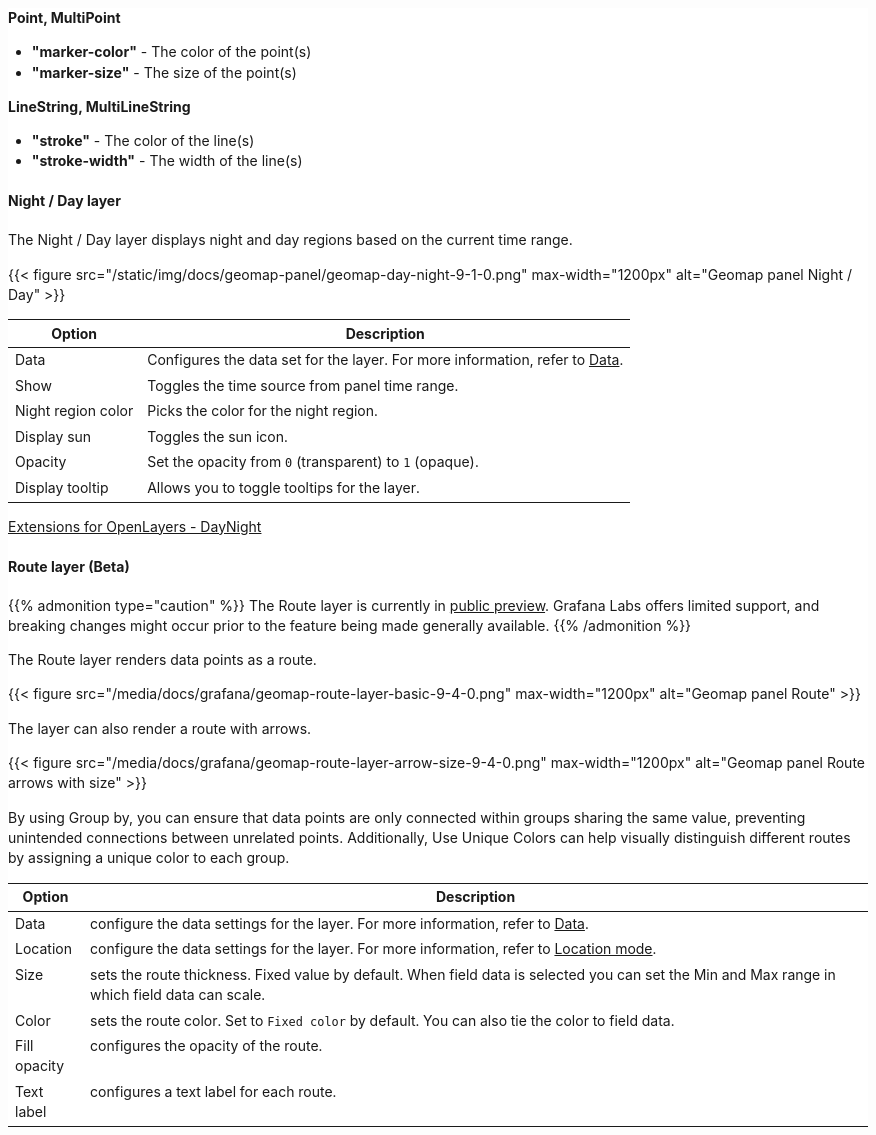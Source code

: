 **Point, MultiPoint**

- **"marker-color"** - The color of the point(s)
- **"marker-size"** - The size of the point(s)

**LineString, MultiLineString**

- **"stroke"** - The color of the line(s)
- **"stroke-width"** - The width of the line(s)

#### Night / Day layer

The Night / Day layer displays night and day regions based on the current time range.

{{< figure src="/static/img/docs/geomap-panel/geomap-day-night-9-1-0.png" max-width="1200px" alt="Geomap panel Night / Day" >}}


| Option | Description |
| ------ | ----------- |
| Data | Configures the data set for the layer. For more information, refer to [Data](#data). |
| Show | Toggles the time source from panel time range. |
| Night region color | Picks the color for the night region. |
| Display sun | Toggles the sun icon. |
| Opacity | Set the opacity from `0` (transparent) to `1` (opaque). |
| Display tooltip | Allows you to toggle tooltips for the layer. |


[Extensions for OpenLayers - DayNight](https://viglino.github.io/ol-ext/examples/layer/map.daynight.html)

#### Route layer (Beta)

{{% admonition type="caution" %}}
The Route layer is currently in [public preview](/docs/release-life-cycle/). Grafana Labs offers limited support, and breaking changes might occur prior to the feature being made generally available.
{{% /admonition %}}

The Route layer renders data points as a route.

{{< figure src="/media/docs/grafana/geomap-route-layer-basic-9-4-0.png" max-width="1200px" alt="Geomap panel Route" >}}

The layer can also render a route with arrows.

{{< figure src="/media/docs/grafana/geomap-route-layer-arrow-size-9-4-0.png" max-width="1200px" alt="Geomap panel Route arrows with size" >}}

By using Group by, you can ensure that data points are only connected within groups sharing the same value, preventing unintended connections between unrelated points.
Additionally, Use Unique Colors can help visually distinguish different routes by assigning a unique color to each group.


| Option | Description |
| ------ | ----------- |
| Data | configure the data settings for the layer. For more information, refer to [Data](#data). |
| Location | configure the data settings for the layer. For more information, refer to [Location mode](#location-mode). |
| Size | sets the route thickness. Fixed value by default. When field data is selected you can set the Min and Max range in which field data can scale. |
| Color | sets the route color. Set to `Fixed color` by default. You can also tie the color to field data. |
| Fill opacity | configures the opacity of the route. |
| Text label | configures a text label for each route. |